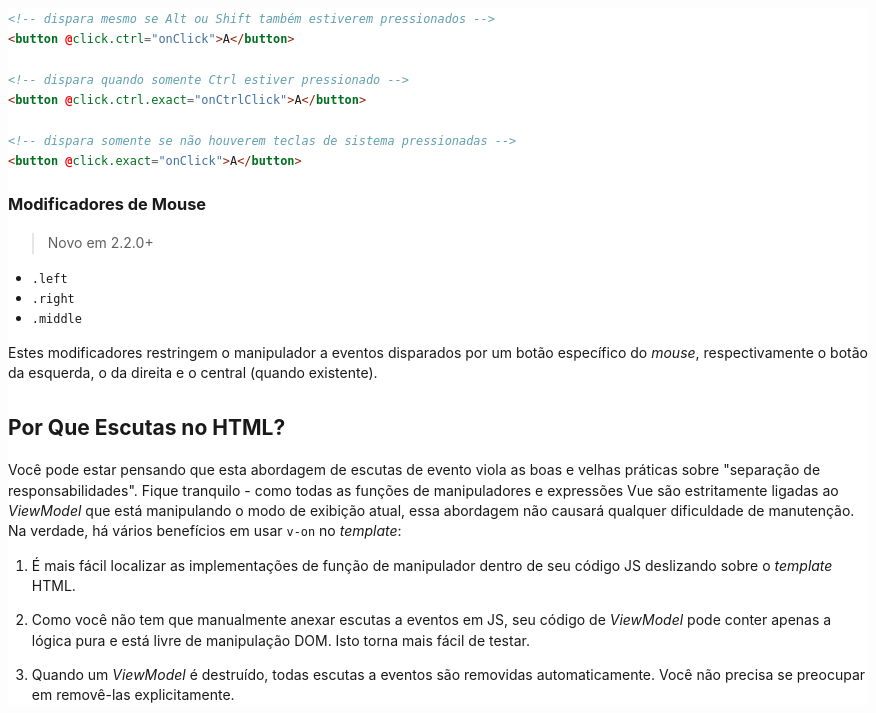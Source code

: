``` html
<!-- dispara mesmo se Alt ou Shift também estiverem pressionados -->
<button @click.ctrl="onClick">A</button>

<!-- dispara quando somente Ctrl estiver pressionado -->
<button @click.ctrl.exact="onCtrlClick">A</button>

<!-- dispara somente se não houverem teclas de sistema pressionadas -->
<button @click.exact="onClick">A</button>
```

### Modificadores de Mouse

> Novo em 2.2.0+

- `.left`
- `.right`
- `.middle`

Estes modificadores restringem o manipulador a eventos disparados por um botão específico do _mouse_, respectivamente o botão da esquerda, o da direita e o central (quando existente).

## Por Que Escutas no HTML?

Você pode estar pensando que esta abordagem de escutas de evento viola as boas e velhas práticas sobre "separação de responsabilidades". Fique tranquilo - como todas as funções de manipuladores e expressões Vue são estritamente ligadas ao _ViewModel_ que está manipulando o modo de exibição atual, essa abordagem não causará qualquer dificuldade de manutenção. Na verdade, há vários benefícios em usar `v-on` no _template_:

1. É mais fácil localizar as implementações de função de manipulador dentro de seu código JS deslizando sobre o _template_ HTML.

2. Como você não tem que manualmente anexar escutas a eventos em JS, seu código de _ViewModel_ pode conter apenas a lógica pura e está livre de manipulação DOM. Isto torna mais fácil de testar.

3. Quando um _ViewModel_ é destruído, todas escutas a eventos são removidas automaticamente. Você não precisa se preocupar em removê-las explicitamente.

